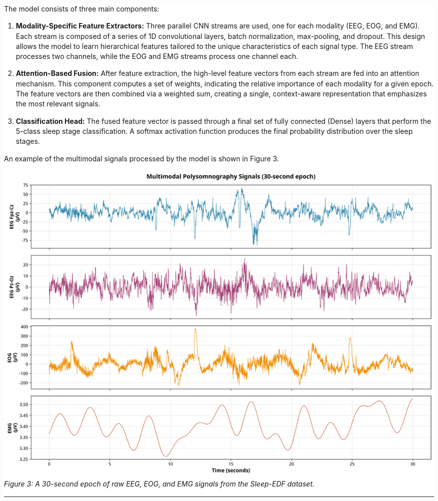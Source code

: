 
The model consists of three main components:

1.  **Modality-Specific Feature Extractors:** Three parallel CNN streams are used, one for each modality (EEG, EOG, and EMG). Each stream is composed of a series of 1D convolutional layers, batch normalization, max-pooling, and dropout. This design allows the model to learn hierarchical features tailored to the unique characteristics of each signal type. The EEG stream processes two channels, while the EOG and EMG streams process one channel each.

2.  **Attention-Based Fusion:** After feature extraction, the high-level feature vectors from each stream are fed into an attention mechanism. This component computes a set of weights, indicating the relative importance of each modality for a given epoch. The feature vectors are then combined via a weighted sum, creating a single, context-aware representation that emphasizes the most relevant signals.

3.  **Classification Head:** The fused feature vector is passed through a final set of fully connected (Dense) layers that perform the 5-class sleep stage classification. A softmax activation function produces the final probability distribution over the sleep stages.

An example of the multimodal signals processed by the model is shown in Figure 3.

![Multimodal Signals](./figures/multimodal_signals.png)
*Figure 3: A 30-second epoch of raw EEG, EOG, and EMG signals from the Sleep-EDF dataset.*

---
